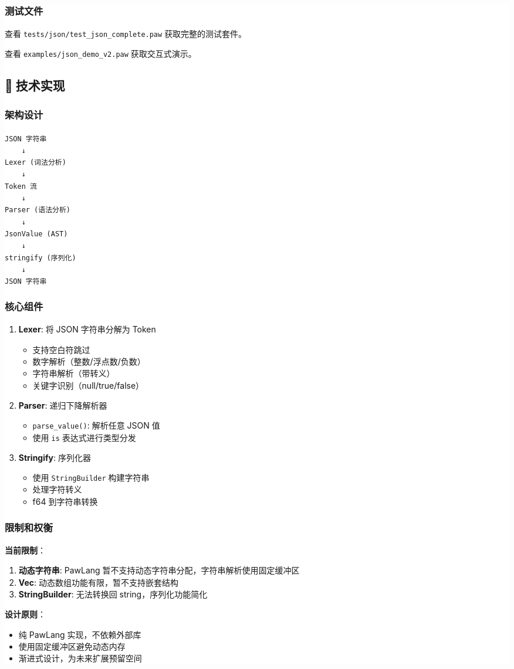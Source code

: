 ### 测试文件

查看 `tests/json/test_json_complete.paw` 获取完整的测试套件。

查看 `examples/json_demo_v2.paw` 获取交互式演示。

## 🔧 技术实现

### 架构设计

```
JSON 字符串
    ↓
Lexer (词法分析)
    ↓
Token 流
    ↓
Parser (语法分析)
    ↓
JsonValue (AST)
    ↓
stringify (序列化)
    ↓
JSON 字符串
```

### 核心组件

1. **Lexer**: 将 JSON 字符串分解为 Token
   - 支持空白符跳过
   - 数字解析（整数/浮点数/负数）
   - 字符串解析（带转义）
   - 关键字识别（null/true/false）

2. **Parser**: 递归下降解析器
   - `parse_value()`: 解析任意 JSON 值
   - 使用 `is` 表达式进行类型分发

3. **Stringify**: 序列化器
   - 使用 `StringBuilder` 构建字符串
   - 处理字符转义
   - f64 到字符串转换

### 限制和权衡

**当前限制**：
1. **动态字符串**: PawLang 暂不支持动态字符串分配，字符串解析使用固定缓冲区
2. **Vec<T>**: 动态数组功能有限，暂不支持嵌套结构
3. **StringBuilder**: 无法转换回 string，序列化功能简化

**设计原则**：
- 纯 PawLang 实现，不依赖外部库
- 使用固定缓冲区避免动态内存
- 渐进式设计，为未来扩展预留空间
